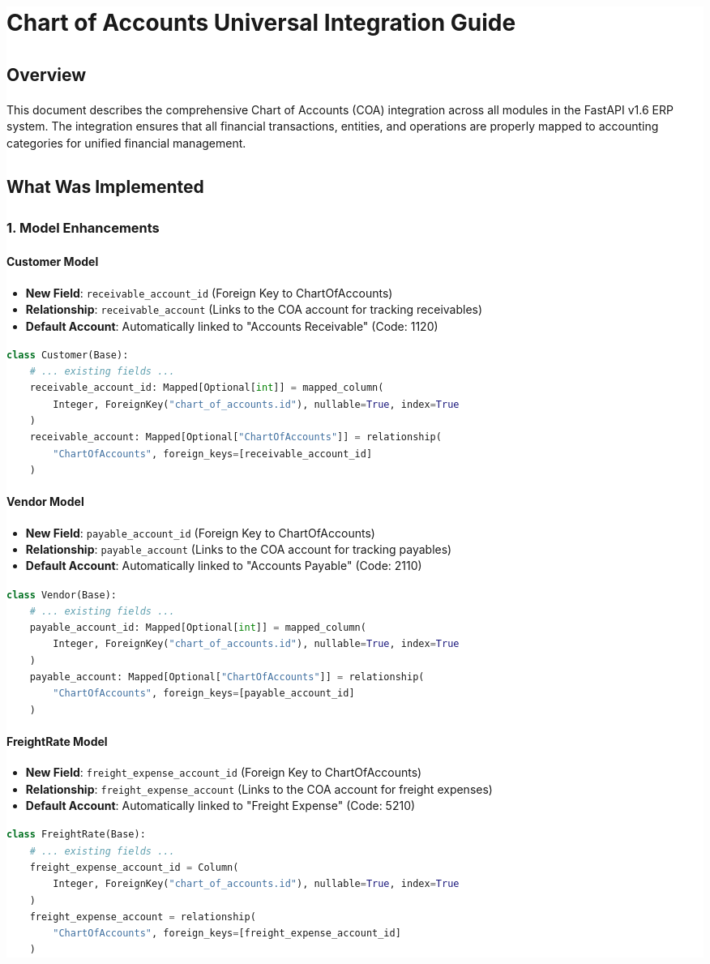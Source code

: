 # Chart of Accounts Universal Integration Guide

## Overview

This document describes the comprehensive Chart of Accounts (COA) integration across all modules in the FastAPI v1.6 ERP system. The integration ensures that all financial transactions, entities, and operations are properly mapped to accounting categories for unified financial management.

## What Was Implemented

### 1. Model Enhancements

#### Customer Model
- **New Field**: `receivable_account_id` (Foreign Key to ChartOfAccounts)
- **Relationship**: `receivable_account` (Links to the COA account for tracking receivables)
- **Default Account**: Automatically linked to "Accounts Receivable" (Code: 1120)

```python
class Customer(Base):
    # ... existing fields ...
    receivable_account_id: Mapped[Optional[int]] = mapped_column(
        Integer, ForeignKey("chart_of_accounts.id"), nullable=True, index=True
    )
    receivable_account: Mapped[Optional["ChartOfAccounts"]] = relationship(
        "ChartOfAccounts", foreign_keys=[receivable_account_id]
    )
```

#### Vendor Model
- **New Field**: `payable_account_id` (Foreign Key to ChartOfAccounts)
- **Relationship**: `payable_account` (Links to the COA account for tracking payables)
- **Default Account**: Automatically linked to "Accounts Payable" (Code: 2110)

```python
class Vendor(Base):
    # ... existing fields ...
    payable_account_id: Mapped[Optional[int]] = mapped_column(
        Integer, ForeignKey("chart_of_accounts.id"), nullable=True, index=True
    )
    payable_account: Mapped[Optional["ChartOfAccounts"]] = relationship(
        "ChartOfAccounts", foreign_keys=[payable_account_id]
    )
```

#### FreightRate Model
- **New Field**: `freight_expense_account_id` (Foreign Key to ChartOfAccounts)
- **Relationship**: `freight_expense_account` (Links to the COA account for freight expenses)
- **Default Account**: Automatically linked to "Freight Expense" (Code: 5210)

```python
class FreightRate(Base):
    # ... existing fields ...
    freight_expense_account_id = Column(
        Integer, ForeignKey("chart_of_accounts.id"), nullable=True, index=True
    )
    freight_expense_account = relationship(
        "ChartOfAccounts", foreign_keys=[freight_expense_account_id]
    )
```
